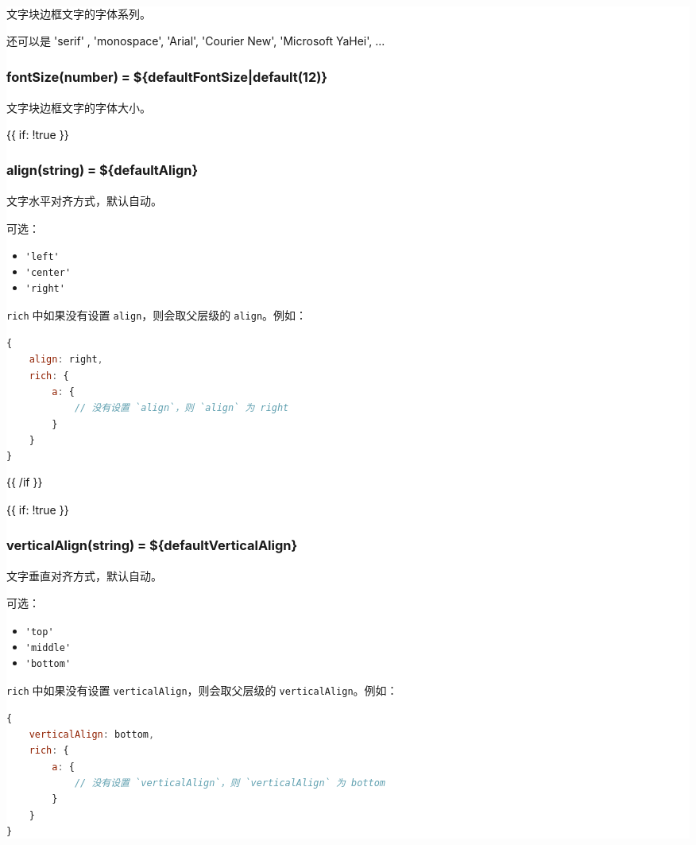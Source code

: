 文字块边框文字的字体系列。

还可以是 'serif' , 'monospace', 'Arial', 'Courier New', 'Microsoft YaHei', ...

### fontSize(number) = ${defaultFontSize|default(12)}

<ExampleUIControlNumber default="${defaultFontSize|default(12)}" min="1" step="1" />

文字块边框文字的字体大小。

{{ if: !true }}
### align(string) = ${defaultAlign}

<ExampleUIControlEnum options="left,center,right" />

文字水平对齐方式，默认自动。

可选：
+ `'left'`
+ `'center'`
+ `'right'`



`rich` 中如果没有设置 `align`，则会取父层级的 `align`。例如：

```js
{
    align: right,
    rich: {
        a: {
            // 没有设置 `align`，则 `align` 为 right
        }
    }
}
```


{{ /if }}

{{ if: !true }}
### verticalAlign(string) = ${defaultVerticalAlign}

<ExampleUIControlEnum options="top,middle,bottom" />

文字垂直对齐方式，默认自动。

可选：
+ `'top'`
+ `'middle'`
+ `'bottom'`



`rich` 中如果没有设置 `verticalAlign`，则会取父层级的 `verticalAlign`。例如：

```js
{
    verticalAlign: bottom,
    rich: {
        a: {
            // 没有设置 `verticalAlign`，则 `verticalAlign` 为 bottom
        }
    }
}
```
